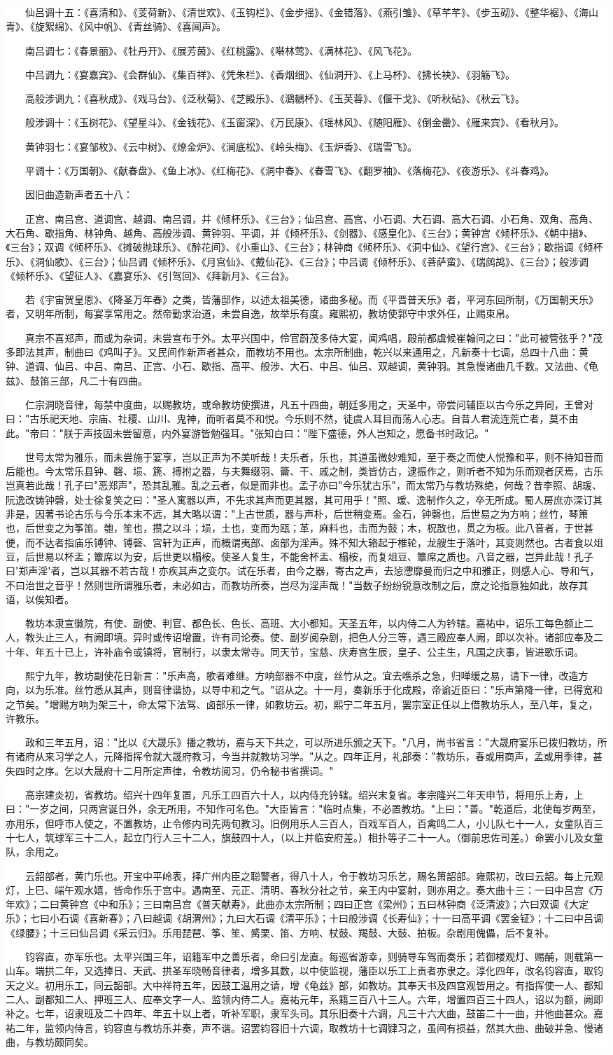 　　仙吕调十五：《喜清和》、《芰荷新》、《清世欢》、《玉钩栏》、《金步摇》、《金错落》、《燕引雏》、《草芊芊》、《步玉砌》、《整华裾》、《海山青》、《旋絮绵》、《风中帆》、《青丝骑》、《喜闻声》。

　　南吕调七：《春景丽》、《牡丹开》、《展芳茵》、《红桃露》、《啭林莺》、《满林花》、《风飞花》。

　　中吕调九：《宴嘉宾》、《会群仙》、《集百祥》、《凭朱栏》、《香烟细》、《仙洞开》、《上马杯》、《拂长袂》、《羽觞飞》。

　　高般涉调九：《喜秋成》、《戏马台》、《泛秋菊》、《芝殿乐》、《鸂鶒杯》、《玉芙蓉》、《偃干戈》、《听秋砧》、《秋云飞》。

　　般涉调十：《玉树花》、《望星斗》、《金钱花》、《玉窗深》、《万民康》、《瑶林风》、《随阳雁》、《倒金罍》、《雁来宾》、《看秋月》。

　　黄钟羽七：《宴邹枚》、《云中树》、《燎金炉》、《涧底松》、《岭头梅》、《玉炉香》、《瑞雪飞》。

　　平调十：《万国朝》、《献春盘》、《鱼上冰》、《红梅花》、《洞中春》、《春雪飞》、《翻罗袖》、《落梅花》、《夜游乐》、《斗春鸡》。

　　因旧曲造新声者五十八：

　　正宫、南吕宫、道调宫、越调、南吕调，并《倾杯乐》、《三台》；仙吕宫、高宫、小石调、大石调、高大石调、小石角、双角、高角、大石角、歇指角、林钟角、越角、高般涉调、黄钟羽、平调，并《倾杯乐》、《剑器》、《感皇化》、《三台》；黄钟宫《倾杯乐》、《朝中措》、《三台》；双调《倾杯乐》、《摊破抛球乐》、《醉花间》、《小重山》、《三台》；林钟商《倾杯乐》、《洞中仙》、《望行宫》、《三台》；歇指调《倾杯乐》、《洞仙歌》、《三台》；仙吕调《倾杯乐》、《月宫仙》、《戴仙花》、《三台》；中吕调《倾杯乐》、《菩萨蛮》、《瑞鹧鸪》、《三台》；般涉调《倾杯乐》、《望征人》、《嘉宴乐》、《引驾回》、《拜新月》、《三台》。

　　若《宇宙贺皇恩》、《降圣万年春》之类，皆藩邸作，以述太祖美德，诸曲多秘。而《平晋普天乐》者，平河东回所制，《万国朝天乐》者，又明年所制，每宴享常用之。然帝勤求治道，未尝自逸，故举乐有度。雍熙初，教坊使郭守中求外任，止赐束帛。

　　真宗不喜郑声，而或为杂词，未尝宣布于外。太平兴国中，伶官蔚茂多侍大宴，闻鸡唱，殿前都虞候崔翰问之曰："此可被管弦乎？"茂多即法其声，制曲曰《鸡叫子》。又民间作新声者甚众，而教坊不用也。太宗所制曲，乾兴以来通用之，凡新奏十七调，总四十八曲：黄钟、道调、仙吕、中吕、南吕、正宫、小石、歇指、高平、般涉、大石、中吕、仙吕、双越调，黄钟羽。其急慢诸曲几千数。又法曲、《龟兹》、鼓笛三部，凡二十有四曲。

　　仁宗洞晓音律，每禁中度曲，以赐教坊，或命教坊使撰进，凡五十四曲，朝廷多用之，天圣中，帝尝问辅臣以古今乐之异同，王曾对曰："古乐祀天地、宗庙、社稷、山川、鬼神，而听者莫不和悦。今乐则不然，徒虞人耳目而荡人心志。自昔人君流连荒亡者，莫不由此。"帝曰："朕于声技固未尝留意，内外宴游皆勉强耳。"张知白曰："陛下盛德，外人岂知之，愿备书时政记。"

　　世号太常为雅乐，而未尝施于宴享，岂以正声为不美听哉！夫乐者，乐也，其道虽微妙难知，至于奏之而使人悦豫和平，则不待知音而后能也。今太常乐县钟、磬、埙、篪、搏拊之器，与夫舞缀羽、籥、干、戚之制，类皆仿古，逮振作之，则听者不知为乐而观者厌焉，古乐岂真若此哉！孔子曰"恶郑声"，恐其乱雅。乱之云者，似是而非也。孟子亦曰"今乐犹古乐"，而太常乃与教坊殊绝，何哉？昔李照、胡瑗、阮逸改铸钟磬，处士徐复笑之曰："圣人寓器以声，不先求其声而更其器，其可用乎！"照、瑗、逸制作久之，卒无所成。蜀人房庶亦深订其非是，因著书论古乐与今乐本末不远，其大略以谓："上古世质，器与声朴，后世稍变焉。金石，钟磬也，后世易之为方响；丝竹，琴箫也，后世变之为筝笛。匏，笙也，攒之以斗；埙，土也，变而为瓯；革，麻料也，击而为鼓；木，柷敔也，贯之为板。此八音者，于世甚便，而不达者指庙乐镈钟、镈磬、宫轩为正声，而概谓夷部、卤部为淫声。殊不知大辂起于椎轮，龙艘生于落叶，其变则然也。古者食以俎豆，后世易以杯盂；簟席以为安，后世更以榻桉。使圣人复生，不能舍杯盂、榻桉，而复俎豆、簟席之质也。八音之器，岂异此哉！孔子曰'郑声淫'者，岂以其器不若古哉！亦疾其声之变尔。试在乐者，由今之器，寄古之声，去惉懘靡曼而归之中和雅正，则感人心、导和气，不曰治世之音乎！然则世所谓雅乐者，未必如古，而教坊所奏，岂尽为淫声哉！"当数子纷纷锐意改制之后，庶之论指意独如此，故存其语，以俟知者。

　　教坊本隶宣徽院，有使、副使、判官、都色长、色长、高班、大小都知。天圣五年，以内侍二人为钤辖。嘉祐中，诏乐工每色额止二人，教头止三人，有阙即填。异时或传诏增置，许有司论奏。使、副岁阅杂剧，把色人分三等，遇三殿应奉人阙，即以次补。诸部应奉及二十年、年五十已上，许补庙令或镇将，官制行，以隶太常寺。同天节，宝慈、庆寿宫生辰，皇子、公主生，凡国之庆事，皆进歌乐词。

　　熙宁九年，教坊副使花日新言："乐声高，歌者难继。方响部器不中度，丝竹从之。宜去噍杀之急，归啴缓之易，请下一律，改造方向，以为乐准。丝竹悉从其声，则音律谐协，以导中和之气。"诏从之。十一月，奏新乐于化成殿，帝谕近臣曰："乐声第降一律，已得宽和之节矣。"增赐方响为架三十，命太常下法驾、卤部乐一律，如教坊云。初，熙宁二年五月，罢宗室正任以上借教坊乐人，至八年，复之，许教乐。

　　政和三年五月，诏："比以《大晟乐》播之教坊，嘉与天下共之，可以所进乐颁之天下。"八月，尚书省言："大晟府宴乐已拨归教坊，所有诸府从来习学之人，元降指挥令就大晟府教习，今当并就教坊习学。"从之。四年正月，礼部奏："教坊乐，春或用商声，孟或用季律，甚失四时之序。乞以大晟府十二月所定声律，令教坊阅习，仍令秘书省撰词。"

　　高宗建炎初，省教坊。绍兴十四年复置，凡乐工四百六十人，以内侍充钤辖。绍兴末复省。孝宗隆兴二年天申节，将用乐上寿，上曰："一岁之间，只两宫诞日外，余无所用，不知作可名色。"大臣皆言："临时点集，不必置教坊。"上曰："善。"乾道后，北使每岁两至，亦用乐，但呼市人使之，不置教坊，止令修内司先两旬教习。旧例用乐人三百人，百戏军百人，百禽鸣二人，小儿队七十一人，女童队百三十七人，筑球军三十二人，起立门行人三十二人，旗鼓四十人，（以上并临安府差。）相扑等子二十一人。（御前忠佐司差。）命罢小儿及女童队，余用之。

　　云韶部者，黄门乐也。开宝中平岭表，择广州内臣之聪警者，得八十人，令于教坊习乐艺，赐名箫韶部。雍熙初，改曰云韶。每上元观灯，上巳、端午观水嬉，皆命作乐于宫中。遇南至、元正、清明、春秋分社之节，亲王内中宴射，则亦用之。奏大曲十三：一曰中吕宫《万年欢》；二曰黄钟宫《中和乐》；三曰南吕宫《普天献寿》，此曲亦太宗所制；四曰正宫《梁州》；五曰林钟商《泛清波》；六曰双调《大定乐》；七曰小石调《喜新春》；八曰越调《胡渭州》；九曰大石调《清平乐》；十曰般涉调《长寿仙》；十一曰高平调《罢金钲》；十二曰中吕调《绿腰》；十三曰仙吕调《采云归》。乐用琵琶、筝、笙、觱栗、笛、方响、杖鼓、羯鼓、大鼓、拍板。杂剧用傀儡，后不复补。

　　钧容直，亦军乐也。太平兴国三年，诏籍军中之善乐者，命曰引龙直。每巡省游幸，则骑导车驾而奏乐；若御楼观灯、赐酺，则载第一山车。端拱二年，又选捧日、天武、拱圣军晓畅音律者，增多其数，以中使监视，藩臣以乐工上贡者亦隶之。淳化四年，改名钧容直，取钧天之义。初用乐工，同云韶部。大中祥符五年，因鼓工温用之请，增《龟兹》部，如教坊。其奉天书及四宫观皆用之。有指挥使一人、都知二人、副都知二人、押班三人、应奉文字一人、监领内侍二人。嘉祐元年，系籍三百八十三人。六年，增置四百三十四人，诏以为额，阙即补之。七年，诏隶班及二十四年、年五十以上者，听补军职，隶军头司。其乐旧奏十六调，凡三十六大曲，鼓笛二十一曲，并他曲甚众。嘉祐二年，监领内侍言，钧容直与教坊乐并奏，声不谐。诏罢钧容旧十六调，取教坊十七调肄习之，虽间有损益，然其大曲、曲破并急、慢诸曲，与教坊颇同矣。
